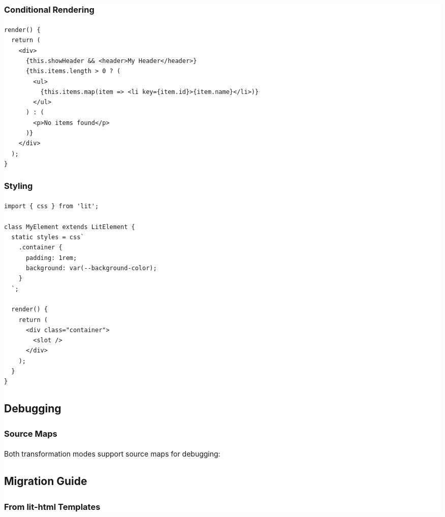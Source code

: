 ### Conditional Rendering

```tsx
render() {
  return (
    <div>
      {this.showHeader && <header>My Header</header>}
      {this.items.length > 0 ? (
        <ul>
          {this.items.map(item => <li key={item.id}>{item.name}</li>)}
        </ul>
      ) : (
        <p>No items found</p>
      )}
    </div>
  );
}
```

### Styling

```tsx
import { css } from 'lit';

class MyElement extends LitElement {
  static styles = css`
    .container {
      padding: 1rem;
      background: var(--background-color);
    }
  `;

  render() {
    return (
      <div class="container">
        <slot />
      </div>
    );
  }
}
```

## Debugging

### Source Maps

Both transformation modes support source maps for debugging:

## Migration Guide

### From lit-html Templates
